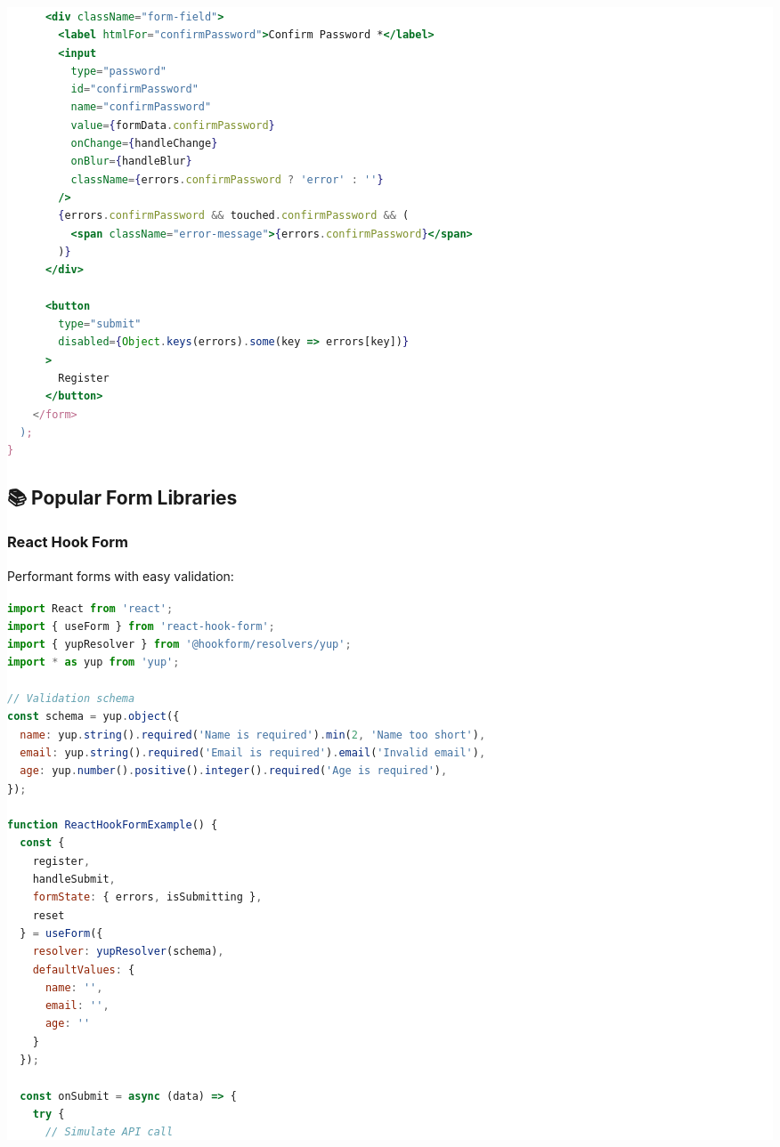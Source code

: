 ```jsx
      <div className="form-field">
        <label htmlFor="confirmPassword">Confirm Password *</label>
        <input
          type="password"
          id="confirmPassword"
          name="confirmPassword"
          value={formData.confirmPassword}
          onChange={handleChange}
          onBlur={handleBlur}
          className={errors.confirmPassword ? 'error' : ''}
        />
        {errors.confirmPassword && touched.confirmPassword && (
          <span className="error-message">{errors.confirmPassword}</span>
        )}
      </div>
      
      <button 
        type="submit"
        disabled={Object.keys(errors).some(key => errors[key])}
      >
        Register
      </button>
    </form>
  );
}
```

## 📚 Popular Form Libraries

### React Hook Form
Performant forms with easy validation:

```jsx
import React from 'react';
import { useForm } from 'react-hook-form';
import { yupResolver } from '@hookform/resolvers/yup';
import * as yup from 'yup';

// Validation schema
const schema = yup.object({
  name: yup.string().required('Name is required').min(2, 'Name too short'),
  email: yup.string().required('Email is required').email('Invalid email'),
  age: yup.number().positive().integer().required('Age is required'),
});

function ReactHookFormExample() {
  const {
    register,
    handleSubmit,
    formState: { errors, isSubmitting },
    reset
  } = useForm({
    resolver: yupResolver(schema),
    defaultValues: {
      name: '',
      email: '',
      age: ''
    }
  });

  const onSubmit = async (data) => {
    try {
      // Simulate API call
```